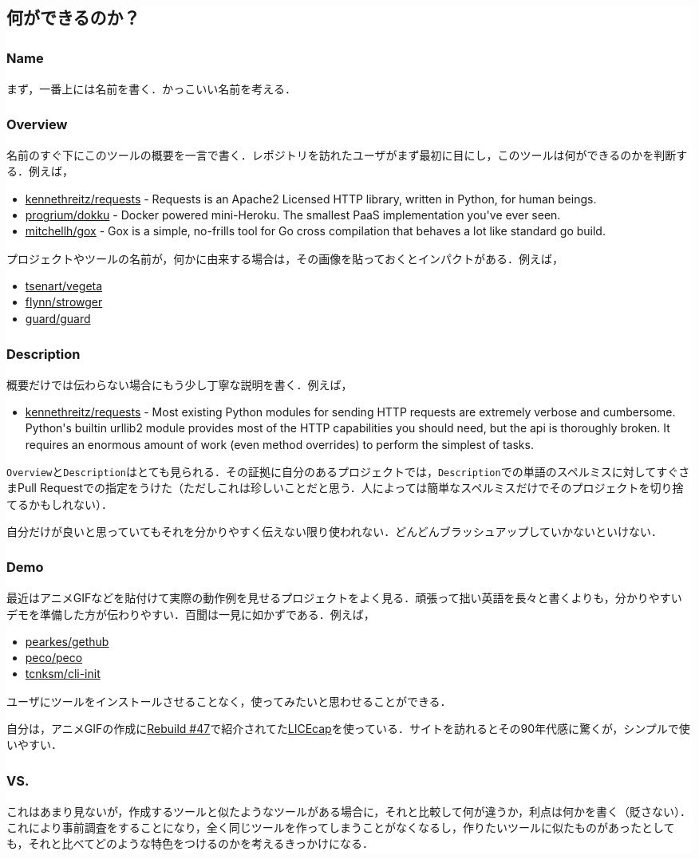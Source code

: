 ## 何ができるのか？

### Name

まず，一番上には名前を書く．かっこいい名前を考える．

### Overview

名前のすぐ下にこのツールの概要を一言で書く．レポジトリを訪れたユーザがまず最初に目にし，このツールは何ができるのかを判断する．例えば，

- [kennethreitz/requests](https://github.com/kennethreitz/requests) - Requests is an Apache2 Licensed HTTP library, written in Python, for human beings.
- [progrium/dokku](https://github.com/progrium/dokku) - Docker powered mini-Heroku. The smallest PaaS implementation you've ever seen.
- [mitchellh/gox](https://github.com/mitchellh/gox) - Gox is a simple, no-frills tool for Go cross compilation that behaves a lot like standard go build.


プロジェクトやツールの名前が，何かに由来する場合は，その画像を貼っておくとインパクトがある．例えば，

- [tsenart/vegeta](https://github.com/tsenart/vegeta)
- [flynn/strowger](https://github.com/flynn/strowger)
- [guard/guard](https://github.com/guard/guard)

### Description

概要だけでは伝わらない場合にもう少し丁寧な説明を書く．例えば，

- [kennethreitz/requests](https://github.com/kennethreitz/requests) - Most existing Python modules for sending HTTP requests are extremely verbose and cumbersome. Python's builtin urllib2 module provides most of the HTTP capabilities you should need, but the api is thoroughly broken. It requires an enormous amount of work (even method overrides) to perform the simplest of tasks.

`Overview`と`Description`はとても見られる．その証拠に自分のあるプロジェクトでは，`Description`での単語のスペルミスに対してすぐさまPull Requestでの指定をうけた（ただしこれは珍しいことだと思う．人によっては簡単なスペルミスだけでそのプロジェクトを切り捨てるかもしれない）．

自分だけが良いと思っていてもそれを分かりやすく伝えない限り使われない．どんどんブラッシュアップしていかないといけない．

### Demo

最近はアニメGIFなどを貼付けて実際の動作例を見せるプロジェクトをよく見る．頑張って拙い英語を長々と書くよりも，分かりやすいデモを準備した方が伝わりやすい．百聞は一見に如かずである．例えば，

- [pearkes/gethub](https://github.com/pearkes/gethub)
- [peco/peco](https://github.com/peco/peco)
- [tcnksm/cli-init](https://github.com/tcnksm/cli-init)

ユーザにツールをインストールさせることなく，使ってみたいと思わせることができる．

自分は，アニメGIFの作成に[Rebuild #47](http://rebuild.fm/47/)で紹介されてた[LICEcap](http://www.cockos.com/licecap/)を使っている．サイトを訪れるとその90年代感に驚くが，シンプルで使いやすい．

### VS.

これはあまり見ないが，作成するツールと似たようなツールがある場合に，それと比較して何が違うか，利点は何かを書く（貶さない）．これにより事前調査をすることになり，全く同じツールを作ってしまうことがなくなるし，作りたいツールに似たものがあったとしても，それと比べてどのような特色をつけるのかを考えるきっかけになる．
